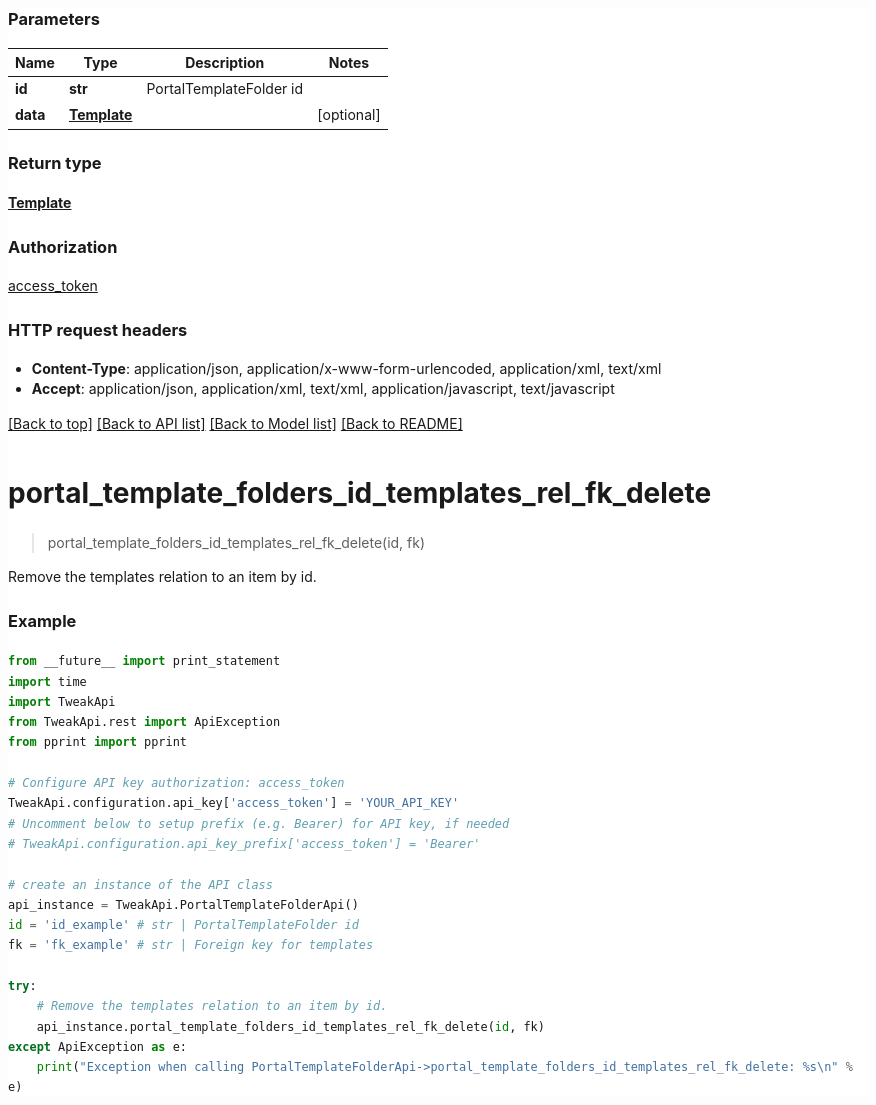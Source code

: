 ### Parameters

Name | Type | Description  | Notes
------------- | ------------- | ------------- | -------------
 **id** | **str**| PortalTemplateFolder id | 
 **data** | [**Template**](Template.md)|  | [optional] 

### Return type

[**Template**](Template.md)

### Authorization

[access_token](../README.md#access_token)

### HTTP request headers

 - **Content-Type**: application/json, application/x-www-form-urlencoded, application/xml, text/xml
 - **Accept**: application/json, application/xml, text/xml, application/javascript, text/javascript

[[Back to top]](#) [[Back to API list]](../README.md#documentation-for-api-endpoints) [[Back to Model list]](../README.md#documentation-for-models) [[Back to README]](../README.md)

# **portal_template_folders_id_templates_rel_fk_delete**
> portal_template_folders_id_templates_rel_fk_delete(id, fk)

Remove the templates relation to an item by id.

### Example 
```python
from __future__ import print_statement
import time
import TweakApi
from TweakApi.rest import ApiException
from pprint import pprint

# Configure API key authorization: access_token
TweakApi.configuration.api_key['access_token'] = 'YOUR_API_KEY'
# Uncomment below to setup prefix (e.g. Bearer) for API key, if needed
# TweakApi.configuration.api_key_prefix['access_token'] = 'Bearer'

# create an instance of the API class
api_instance = TweakApi.PortalTemplateFolderApi()
id = 'id_example' # str | PortalTemplateFolder id
fk = 'fk_example' # str | Foreign key for templates

try: 
    # Remove the templates relation to an item by id.
    api_instance.portal_template_folders_id_templates_rel_fk_delete(id, fk)
except ApiException as e:
    print("Exception when calling PortalTemplateFolderApi->portal_template_folders_id_templates_rel_fk_delete: %s\n" % e)
```
